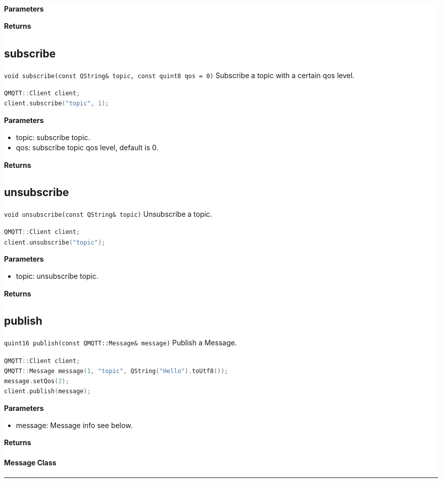 **Parameters**

**Returns**

subscribe
---
`void subscribe(const QString& topic, const quint8 qos = 0)`
Subscribe a topic with a certain qos level.

```C++
QMQTT::Client client;
client.subscribe("topic", 1);
```

**Parameters**

- topic: subscribe topic.
- qos: subscribe topic qos level, default is 0.

**Returns**

unsubscribe
---
`void unsubscribe(const QString& topic)`
Unsubscribe a topic.

```C++
QMQTT::Client client;
client.unsubscribe("topic");
```



**Parameters**

- topic: unsubscribe topic.

**Returns**

publish
---
`quint16 publish(const QMQTT::Message& message)`
Publish a Message.

```C++
QMQTT::Client client;
QMQTT::Message message(1, "topic", QString("Hello").toUtf8());
message.setQos(2);
client.publish(message);
```

**Parameters**

- message: Message info see below.

**Returns**


#### Message Class

---
